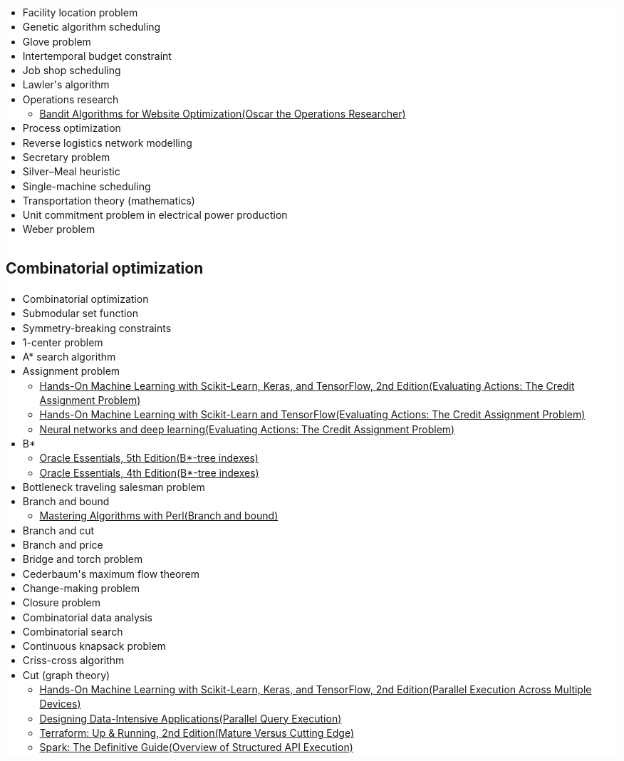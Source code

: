 * Facility location problem
* Genetic algorithm scheduling
* Glove problem
* Intertemporal budget constraint
* Job shop scheduling
* Lawler's algorithm
* Operations research
    * [Bandit Algorithms for Website Optimization(Oscar the Operations Researcher)](https://learning.oreilly.com/library/view/bandit-algorithms-for/9781449341565/ch01.html#_oscar_the_operations_researcher)
* Process optimization
* Reverse logistics network modelling
* Secretary problem
* Silver–Meal heuristic
* Single-machine scheduling
* Transportation theory (mathematics)
* Unit commitment problem in electrical power production
* Weber problem
## Combinatorial optimization
* Combinatorial optimization
* Submodular set function
* Symmetry-breaking constraints
* 1-center problem
* A* search algorithm
* Assignment problem
    * [Hands-On Machine Learning with Scikit-Learn, Keras, and TensorFlow, 2nd Edition(Evaluating Actions: The Credit Assignment Problem)](https://learning.oreilly.com/library/view/hands-on-machine-learning/9781492032632/ch18.html#idm45284243300936)
    * [Hands-On Machine Learning with Scikit-Learn and TensorFlow(Evaluating Actions: The Credit Assignment Problem)](https://learning.oreilly.com/library/view/hands-on-machine-learning/9781491962282/ch16.html#idm46079971186424)
    * [Neural networks and deep learning(Evaluating Actions: The Credit Assignment Problem)](https://learning.oreilly.com/library/view/neural-networks-and/9781492037354/ch05.html#idm139624955663472)
* B*
    * [Oracle Essentials, 5th Edition(B*-tree indexes)](https://learning.oreilly.com/library/view/oracle-essentials-5th/9781449343156/ch04.html#b_asterisk_-tree_indexes)
    * [Oracle Essentials, 4th Edition(B*-tree indexes)](https://learning.oreilly.com/library/view/oracle-essentials-4th/9780596514549/ch04.html#b_asterisk-tree_indexes)
* Bottleneck traveling salesman problem
* Branch and bound
    * [Mastering Algorithms with Perl(Branch and bound)](https://learning.oreilly.com/library/view/mastering-algorithms-with/1565923987/ch05.html#maperl-CHP-5-SECT-3.4.2.2)
* Branch and cut
* Branch and price
* Bridge and torch problem
* Cederbaum's maximum flow theorem
* Change-making problem
* Closure problem
* Combinatorial data analysis
* Combinatorial search
* Continuous knapsack problem
* Criss-cross algorithm
* Cut (graph theory)
    * [Hands-On Machine Learning with Scikit-Learn, Keras, and TensorFlow, 2nd Edition(Parallel Execution Across Multiple Devices)](https://learning.oreilly.com/library/view/hands-on-machine-learning/9781492032632/ch19.html#idm45284234944808)
    * [Designing Data-Intensive Applications(Parallel Query Execution)](https://learning.oreilly.com/library/view/designing-data-intensive-applications/9781491903063/ch06.html#idm45248890060920)
    * [Terraform: Up & Running, 2nd Edition(Mature Versus Cutting Edge)](https://learning.oreilly.com/library/view/terraform-up/9781492046899/ch01.html#idm46317849665304)
    * [Spark: The Definitive Guide(Overview of Structured API Execution)](https://learning.oreilly.com/library/view/spark-the-definitive/9781491912201/ch04.html#overview-of-structured-api-execution)